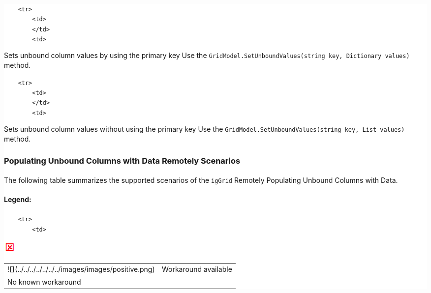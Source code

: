         <tr>
            <td>
			</td>
            <td>
Sets unbound column values by using the primary key
			</td>
            <td>
Use the `GridModel.SetUnboundValues(string key, Dictionary values)` method.
			</td>
        </tr>

        <tr>
            <td>
			</td>
            <td>
Sets unbound column values without using the primary key
			</td>
            <td>
Use the `GridModel.SetUnboundValues(string key, List values)` method.
			</td>
        </tr>
    </tbody>
</table>



### <a id="scenarios"></a> Populating Unbound Columns with Data Remotely Scenarios

The following table summarizes the supported scenarios of the `igGrid` Remotely Populating Unbound Columns with Data.

#### Legend:

<table class="table">
	<tbody>
		<tr>
			<td>
![](../../../../../../../images/images/positive.png)
			</td>
			<td>
				Workaround available
			</td>
		</tr>

		<tr>
			<td>
![](../../../../../../../images/images/negative.png)
			</td>
			<td>
				No known workaround
			</td>
		</tr>
